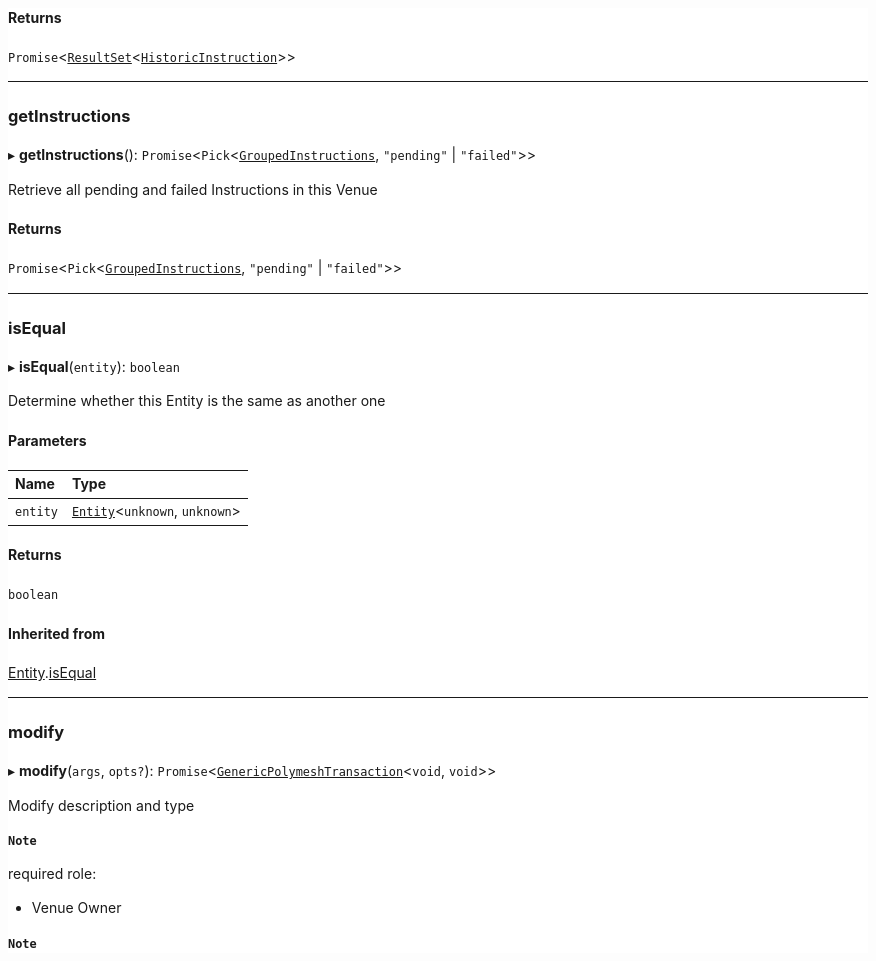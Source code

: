 #### Returns

`Promise`<[`ResultSet`](../../../../interfaces/Types/ResultSet/ResultSet.md)<[`HistoricInstruction`](../../../../modules/API/Entities/Venue/Types/Types.md#historicinstruction)\>\>

___

### getInstructions

▸ **getInstructions**(): `Promise`<`Pick`<[`GroupedInstructions`](../../../../interfaces/Types/GroupedInstructions/GroupedInstructions.md), ``"pending"`` \| ``"failed"``\>\>

Retrieve all pending and failed Instructions in this Venue

#### Returns

`Promise`<`Pick`<[`GroupedInstructions`](../../../../interfaces/Types/GroupedInstructions/GroupedInstructions.md), ``"pending"`` \| ``"failed"``\>\>

___

### isEqual

▸ **isEqual**(`entity`): `boolean`

Determine whether this Entity is the same as another one

#### Parameters

| Name | Type |
| :------ | :------ |
| `entity` | [`Entity`](../Entity/Entity.md)<`unknown`, `unknown`\> |

#### Returns

`boolean`

#### Inherited from

[Entity](../Entity/Entity.md).[isEqual](../Entity/Entity.md#isequal)

___

### modify

▸ **modify**(`args`, `opts?`): `Promise`<[`GenericPolymeshTransaction`](../../../../modules/Types/Types.md#genericpolymeshtransaction)<`void`, `void`\>\>

Modify description and type

**`Note`**

 required role:
  - Venue Owner

**`Note`**
